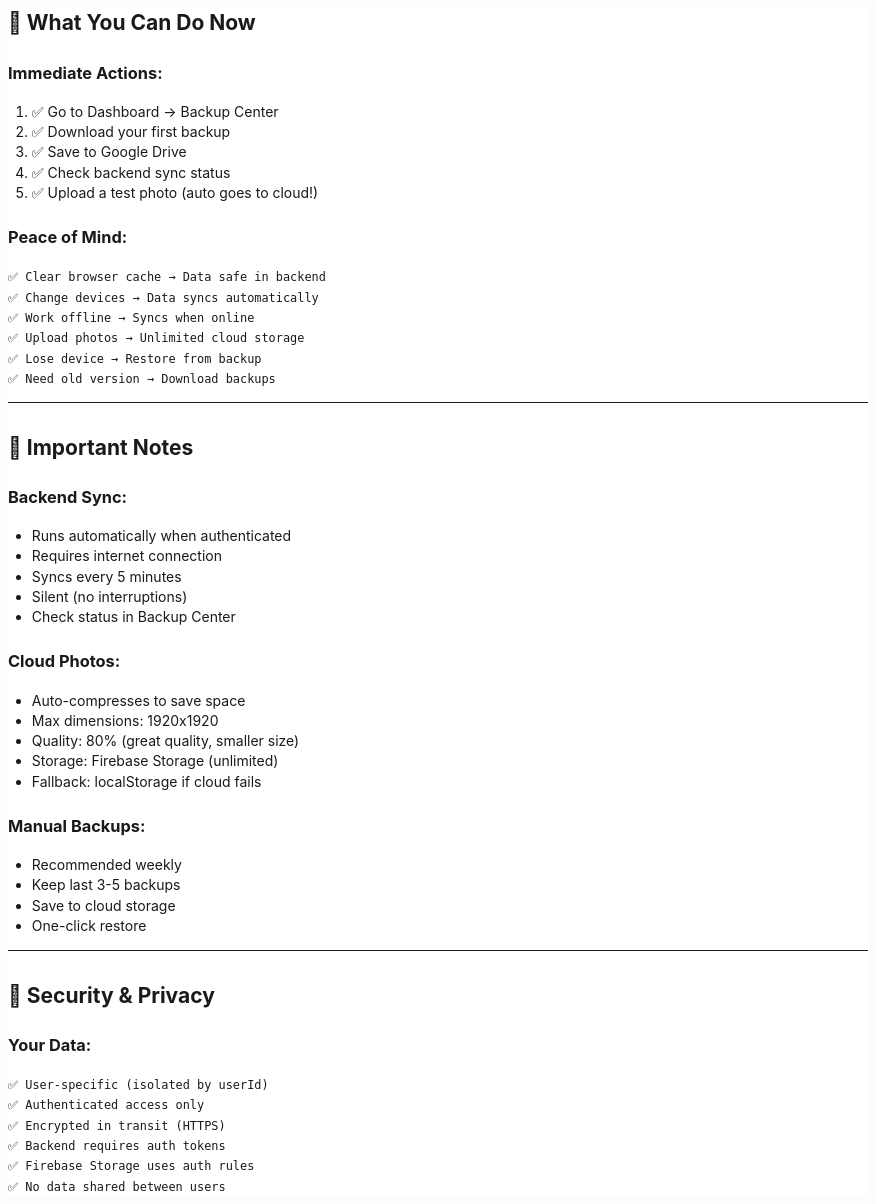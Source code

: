 
## 🎉 **What You Can Do Now**

### **Immediate Actions:**
1. ✅ Go to Dashboard → Backup Center
2. ✅ Download your first backup
3. ✅ Save to Google Drive
4. ✅ Check backend sync status
5. ✅ Upload a test photo (auto goes to cloud!)

### **Peace of Mind:**
```
✅ Clear browser cache → Data safe in backend
✅ Change devices → Data syncs automatically
✅ Work offline → Syncs when online
✅ Upload photos → Unlimited cloud storage
✅ Lose device → Restore from backup
✅ Need old version → Download backups
```

---

## 🚨 **Important Notes**

### **Backend Sync:**
- Runs automatically when authenticated
- Requires internet connection
- Syncs every 5 minutes
- Silent (no interruptions)
- Check status in Backup Center

### **Cloud Photos:**
- Auto-compresses to save space
- Max dimensions: 1920x1920
- Quality: 80% (great quality, smaller size)
- Storage: Firebase Storage (unlimited)
- Fallback: localStorage if cloud fails

### **Manual Backups:**
- Recommended weekly
- Keep last 3-5 backups
- Save to cloud storage
- One-click restore

---

## 🔐 **Security & Privacy**

### **Your Data:**
```
✅ User-specific (isolated by userId)
✅ Authenticated access only
✅ Encrypted in transit (HTTPS)
✅ Backend requires auth tokens
✅ Firebase Storage uses auth rules
✅ No data shared between users
```
